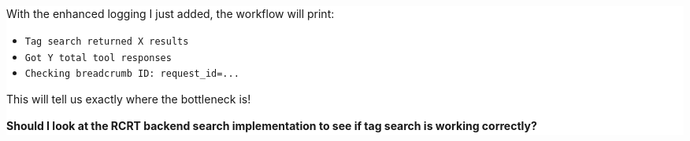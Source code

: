 With the enhanced logging I just added, the workflow will print:
- `Tag search returned X results`
- `Got Y total tool responses`
- `Checking breadcrumb ID: request_id=...`

This will tell us exactly where the bottleneck is!

**Should I look at the RCRT backend search implementation to see if tag search is working correctly?**
